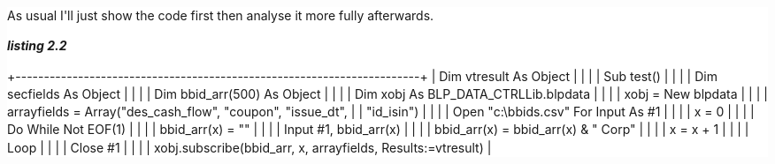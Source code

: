 As usual I'll just show the code first then analyse it more fully
afterwards.

***listing 2.2***

+-----------------------------------------------------------------------+
| Dim vtresult As Object                                                |
|                                                                       |
| Sub test()                                                            |
|                                                                       |
| Dim secfields As Object                                               |
|                                                                       |
| Dim bbid\_arr(500) As Object                                          |
|                                                                       |
| Dim xobj As BLP\_DATA\_CTRLLib.blpdata                                |
|                                                                       |
| xobj = New blpdata                                                    |
|                                                                       |
| arrayfields = Array(\"des\_cash\_flow\", \"coupon\", \"issue\_dt\",   |
| \"id\_isin\")                                                         |
|                                                                       |
| Open \"c:\\bbids.csv\" For Input As \#1                               |
|                                                                       |
| x = 0                                                                 |
|                                                                       |
| Do While Not EOF(1)                                                   |
|                                                                       |
| bbid\_arr(x) = \"\"                                                   |
|                                                                       |
| Input \#1, bbid\_arr(x)                                               |
|                                                                       |
| bbid\_arr(x) = bbid\_arr(x) & \" Corp\"                               |
|                                                                       |
| x = x + 1                                                             |
|                                                                       |
| Loop                                                                  |
|                                                                       |
| Close \#1                                                             |
|                                                                       |
| xobj.subscribe(bbid\_arr, x, arrayfields, Results:=vtresult)          |